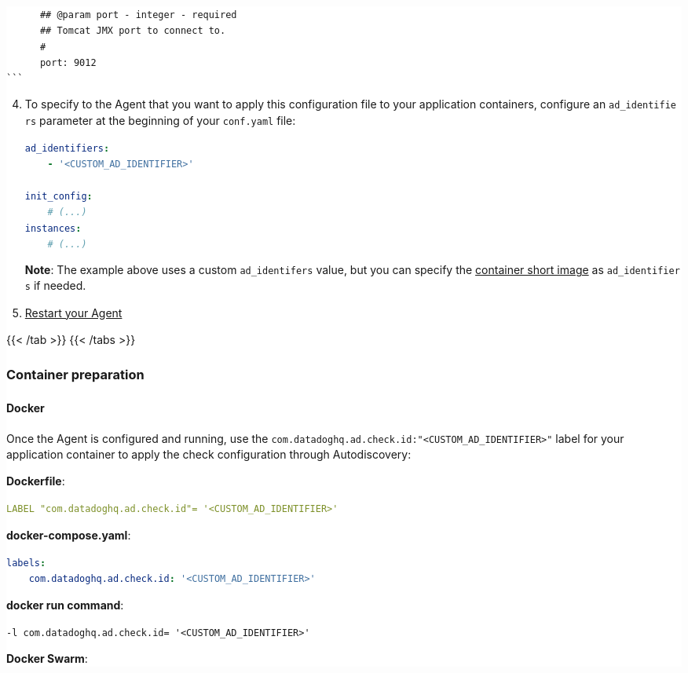           ## @param port - integer - required
          ## Tomcat JMX port to connect to.
          #
          port: 9012
    ```

4. To specify to the Agent that you want to apply this configuration file to your application containers, configure an `ad_identifiers` parameter at the beginning of your `conf.yaml` file:

    ```yaml
    ad_identifiers:
        - '<CUSTOM_AD_IDENTIFIER>'

    init_config:
        # (...)
    instances:
        # (...)
    ```

     **Note**: The example above uses a custom `ad_identifers` value, but you can specify the [container short image][4] as `ad_identifiers` if needed.
5. [Restart your Agent][5]

[1]: /getting_started/agent/autodiscovery/#with-the-agent-on-a-host
[2]: /agent/guide/agent-configuration-files/#agent-configuration-directory
[3]: /agent/faq/template_variables/
[4]: /agent/guide/ad_identifiers/#short-image-container-identifiers
[5]: /agent/guide/agent-commands/#restart-the-agent
{{< /tab >}}
{{< /tabs >}}

### Container preparation

#### Docker

Once the Agent is configured and running, use the `com.datadoghq.ad.check.id:"<CUSTOM_AD_IDENTIFIER>"` label for your application container to apply the check configuration through Autodiscovery:

**Dockerfile**:

```yaml
LABEL "com.datadoghq.ad.check.id"= '<CUSTOM_AD_IDENTIFIER>'
```

**docker-compose.yaml**:

```yaml
labels:
    com.datadoghq.ad.check.id: '<CUSTOM_AD_IDENTIFIER>'
```

**docker run command**:

```shell
-l com.datadoghq.ad.check.id= '<CUSTOM_AD_IDENTIFIER>'
```

**Docker Swarm**:


[1]: /integrations/activemq/
[2]: https://github.com/DataDog/integrations-core/blob/master/activemq/datadog_checks/activemq/data/metrics.yaml
[3]: https://github.com/DataDog/integrations-core/blob/master/activemq/datadog_checks/activemq/data/conf.yaml.example
[4]: /integrations/cassandra/
[5]: https://github.com/DataDog/integrations-core/blob/master/cassandra/datadog_checks/cassandra/data/metrics.yaml
[6]: https://github.com/DataDog/integrations-core/blob/master/cassandra/datadog_checks/cassandra/data/conf.yaml.example
[7]: /integrations/confluent_platform/
[8]: https://github.com/DataDog/integrations-core/blob/master/confluent_platform/datadog_checks/confluent_platform/data/metrics.yaml
[9]: https://github.com/DataDog/integrations-core/blob/master/confluent_platform/datadog_checks/confluent_platform/data/conf.yaml.example
[10]: /integrations/hive/
[11]: https://github.com/DataDog/integrations-core/blob/master/hive/datadog_checks/hive/data/metrics.yaml
[12]: https://github.com/DataDog/integrations-core/blob/master/hive/datadog_checks/hive/data/conf.yaml.example
[13]: /integrations/jboss_wildfly/
[14]: https://github.com/DataDog/integrations-core/blob/master/jboss_wildfly/datadog_checks/jboss_wildfly/data/metrics.yaml
[15]: https://github.com/DataDog/integrations-core/blob/master/jboss_wildfly/datadog_checks/jboss_wildfly/data/conf.yaml.example
[16]: /integrations/tomcat/
[17]: https://github.com/DataDog/integrations-core/blob/master/kafka/datadog_checks/kafka/data/metrics.yaml
[18]: https://github.com/DataDog/integrations-core/blob/master/kafka/datadog_checks/kafka/data/conf.yaml.example
[19]: /integrations/solr/
[20]: https://github.com/DataDog/integrations-core/blob/master/solr/datadog_checks/solr/data/metrics.yaml
[21]: https://github.com/DataDog/integrations-core/blob/master/solr/datadog_checks/solr/data/conf.yaml.example
[22]: /integrations/presto/
[23]: https://github.com/DataDog/integrations-core/blob/master/presto/datadog_checks/presto/data/metrics.yaml
[24]: https://github.com/DataDog/integrations-core/blob/master/presto/datadog_checks/presto/data/conf.yaml.example
[25]: https://github.com/DataDog/integrations-core/blob/master/tomcat/datadog_checks/tomcat/data/metrics.yaml
[26]: https://github.com/DataDog/integrations-core/blob/master/tomcat/datadog_checks/tomcat/data/conf.yaml.example
[27]: /agent/faq/template_variables/
[28]: /agent/guide/ad_identifiers/#short-image-container-identifiers
[29]: /integrations/kafka/
[1]: /agent/kubernetes/
[2]: /integrations/activemq/
[3]: /integrations/cassandra/
[4]: /integrations/confluent_platform/
[5]: /integrations/hive/
[6]: /integrations/jboss_wildfly/
[7]: /integrations/kafka/
[8]: /integrations/solr/
[9]: /integrations/presto/
[10]: /integrations/tomcat/
[11]: /agent/guide/ad_identifiers/